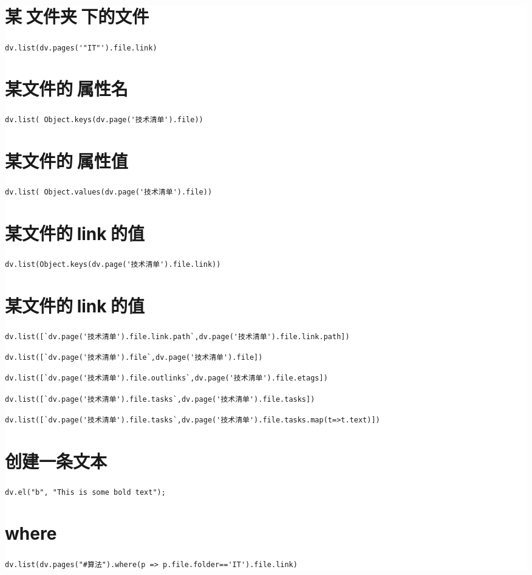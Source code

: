 

# 某 文件夹 下的文件
```dataviewjs
dv.list(dv.pages('"IT"').file.link)
```

# 某文件的 属性名
```dataviewjs
dv.list( Object.keys(dv.page('技术清单').file))
```
# 某文件的 属性值

```dataviewjs
dv.list( Object.values(dv.page('技术清单').file))
```

# 某文件的  link 的值
```dataviewjs
dv.list(Object.keys(dv.page('技术清单').file.link))
```
# 某文件的  link 的值  
```dataviewjs
dv.list([`dv.page('技术清单').file.link.path`,dv.page('技术清单').file.link.path])
```

```dataviewjs
dv.list([`dv.page('技术清单').file`,dv.page('技术清单').file])
```

```dataviewjs
dv.list([`dv.page('技术清单').file.outlinks`,dv.page('技术清单').file.etags])
```

```dataviewjs
dv.list([`dv.page('技术清单').file.tasks`,dv.page('技术清单').file.tasks])
```

```dataviewjs
dv.list([`dv.page('技术清单').file.tasks`,dv.page('技术清单').file.tasks.map(t=>t.text)])
```

# 创建一条文本
```dataviewjs
dv.el("b", "This is some bold text");
```

# where
```dataviewjs
dv.list(dv.pages("#算法").where(p => p.file.folder=='IT').file.link)
```

